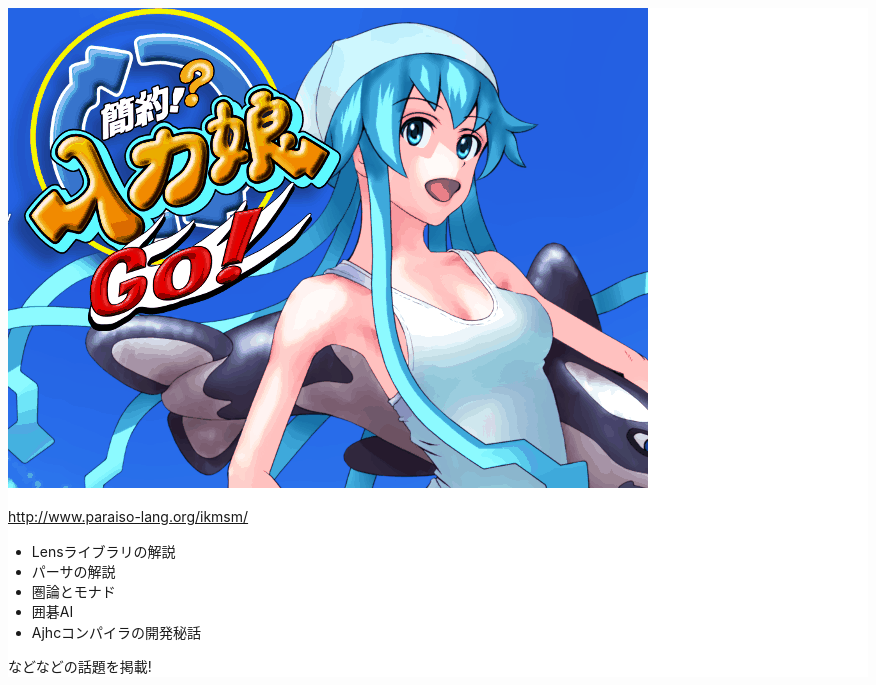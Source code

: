 ![background](img/c84.png)

http://www.paraiso-lang.org/ikmsm/

* Lensライブラリの解説
* パーサの解説
* 圏論とモナド
* 囲碁AI
* Ajhcコンパイラの開発秘話

などなどの話題を掲載!
